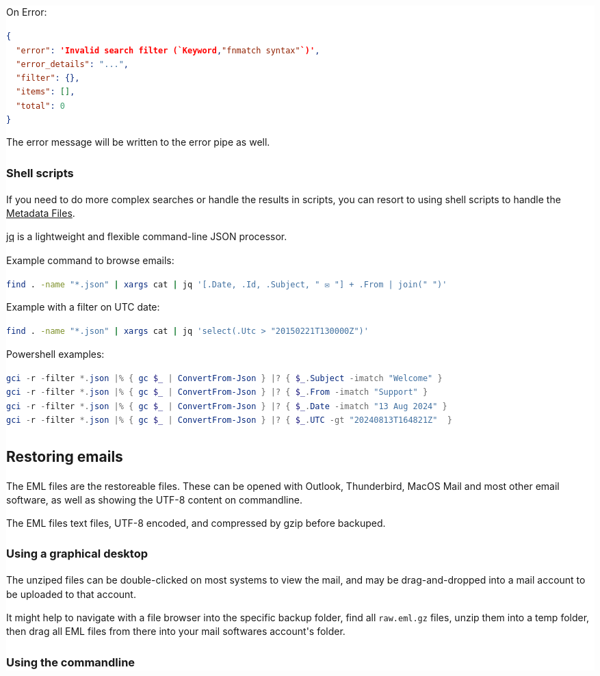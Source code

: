 On Error:
```json
{
  "error": 'Invalid search filter (`Keyword,"fnmatch syntax"`)',
  "error_details": "...",
  "filter": {},
  "items": [],
  "total": 0
}
```
The error message will be written to the error pipe as well.

### Shell scripts

If you need to do more complex searches or handle the results in scripts, you can resort to using shell scripts to handle the [Metadata Files](#metadata-file).

[jq](http://stedolan.github.io/jq/) is a lightweight and flexible command-line JSON processor.

Example command to browse emails:

```bash
find . -name "*.json" | xargs cat | jq '[.Date, .Id, .Subject, " ✉ "] + .From | join(" ")'
```

Example with a filter on UTC date:

```bash
find . -name "*.json" | xargs cat | jq 'select(.Utc > "20150221T130000Z")'
```


Powershell examples:

```powershell
gci -r -filter *.json |% { gc $_ | ConvertFrom-Json } |? { $_.Subject -imatch "Welcome" }
gci -r -filter *.json |% { gc $_ | ConvertFrom-Json } |? { $_.From -imatch "Support" }
gci -r -filter *.json |% { gc $_ | ConvertFrom-Json } |? { $_.Date -imatch "13 Aug 2024" }
gci -r -filter *.json |% { gc $_ | ConvertFrom-Json } |? { $_.UTC -gt "20240813T164821Z"  }
```

## Restoring emails

The EML files are the restoreable files. These can be opened with Outlook, Thunderbird, MacOS Mail and most other email software, as well as showing the UTF-8 content on commandline.

The EML files text files, UTF-8 encoded, and compressed by gzip before backuped.

### Using a graphical desktop

The unziped files can be double-clicked on most systems to view the mail, and may be drag-and-dropped into a mail account to be uploaded to that account.

It might help to navigate with a file browser into the specific backup folder, find all `raw.eml.gz` files, unzip them into a temp folder, then drag all EML files from there into your mail softwares account's folder.

### Using the commandline
